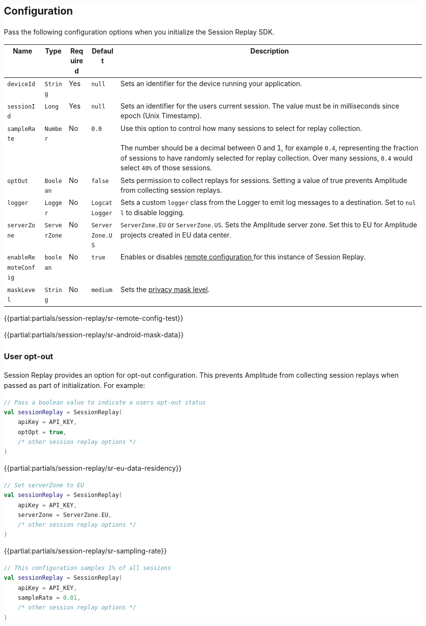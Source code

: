 ## Configuration

Pass the following configuration options when you initialize the Session Replay SDK.

| Name      | Type      | Required | Default         | Description                                                                                                                                                                                                                                                                                                                   |
| --------- |-----------| -------- |-----------------|-------------------------------------------------------------------------------------------------------------------------------------------------------------------------------------------------------------------------------------------------------------------------------------------------------------------------------|
| `deviceId` | `String`  | Yes      | `null`          | Sets an identifier for the device running your application.                                                                                                                                                                                                                                                                   |
| `sessionId` | `Long`    | Yes      | `null`          | Sets an identifier for the users current session. The value must be in milliseconds since epoch (Unix Timestamp).                                                                                                                                                                                                             |
| `sampleRate` | `Number`  | No       | `0.0`           | Use this option to control how many sessions to select for replay collection. <br></br>The number should be a decimal between 0 and 1, for example `0.4`, representing the fraction of sessions to have randomly selected for replay collection. Over many sessions, `0.4` would select `40%` of those sessions. |
| `optOut`  | `Boolean` | No       | `false`         | Sets permission to collect replays for sessions. Setting a value of true prevents Amplitude from collecting session replays.                                                                                                                                                                                                  |
| `logger`  | `Logger`  | No       | `LogcatLogger`  | Sets a custom `logger` class from the Logger to emit log messages to a destination. Set to `null` to disable logging.                                                                                                                                                                                                   |
| `serverZone` | `ServerZone`  | No       | `ServerZone.US` | `ServerZone.EU` or `ServerZone.US`. Sets the Amplitude server zone. Set this to EU for Amplitude projects created in EU data center.     
| `enableRemoteConfig`  | `boolean` | No       | `true`           | Enables or disables [remote configuration ](#remote-configuration) for this instance of Session Replay.                                                                                                                                                                                                              |
| `maskLevel` | `String` | No | `medium` | Sets the [privacy mask level](#mask-level). | 

{{partial:partials/session-replay/sr-remote-config-test}}

{{partial:partials/session-replay/sr-android-mask-data}}

### User opt-out

Session Replay provides an option for opt-out configuration. This prevents Amplitude from collecting session replays when passed as part of initialization. For example:

```kotlin
// Pass a boolean value to indicate a users opt-out status
val sessionReplay = SessionReplay(
    apiKey = API_KEY,
    optOpt = true,
    /* other session replay options */
)
```

{{partial:partials/session-replay/sr-eu-data-residency}}

```kotlin
// Set serverZone to EU
val sessionReplay = SessionReplay(
    apiKey = API_KEY,
    serverZone = ServerZone.EU,
    /* other session replay options */
)
```

{{partial:partials/session-replay/sr-sampling-rate}}

```kotlin
// This configuration samples 1% of all sessions
val sessionReplay = SessionReplay(
    apiKey = API_KEY,
    sampleRate = 0.01,
    /* other session replay options */
)
```
